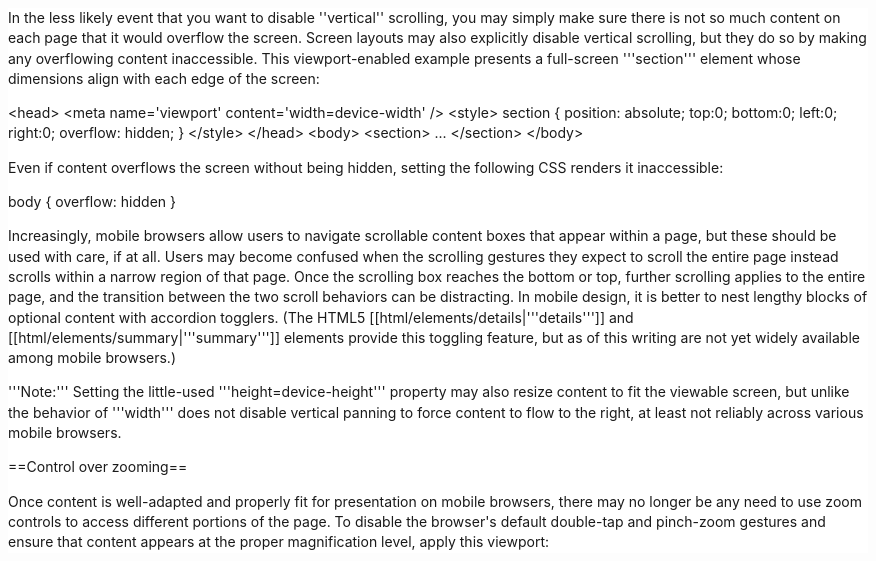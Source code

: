 In the less likely event that you want to disable ''vertical''
scrolling, you may simply make sure there is not so much content on
each page that it would overflow the screen. Screen layouts may also
explicitly disable vertical scrolling, but they do so by making any
overflowing content inaccessible. This viewport-enabled example
presents a full-screen '''section''' element whose dimensions align
with each edge of the screen:

 &lt;head>
 &lt;meta name='viewport' content='width=device-width' />
 &lt;style>
 section {
     position: absolute; top:0; bottom:0; left:0; right:0;
     overflow: hidden;
 }
 &lt;/style>
 &lt;/head>
 &lt;body>
   &lt;section>
   ...
   &lt;/section>
 &lt;/body>

Even if content overflows the screen without being hidden, setting the
following CSS renders it inaccessible:

 body { overflow: hidden }

Increasingly, mobile browsers allow users to navigate scrollable
content boxes that appear within a page, but these should be used with
care, if at all.  Users may become confused when the scrolling
gestures they expect to scroll the entire page instead scrolls within
a narrow region of that page. Once the scrolling box reaches the
bottom or top, further scrolling applies to the entire page, and the
transition between the two scroll behaviors can be distracting.  In
mobile design, it is better to nest lengthy blocks of optional content
with accordion togglers.  (The HTML5
[[html/elements/details|'''details''']] and
[[html/elements/summary|'''summary''']] elements provide this toggling
feature, but as of this writing are not yet widely available among
mobile browsers.)

'''Note:''' Setting the little-used '''height=device-height'''
property may also resize content to fit the viewable screen, but
unlike the behavior of '''width''' does not disable vertical panning
to force content to flow to the right, at least not reliably across
various mobile browsers.

==Control over zooming==

Once content is well-adapted and properly fit for presentation on
mobile browsers, there may no longer be any need to use zoom controls
to access different portions of the page. To disable the browser's
default double-tap and pinch-zoom gestures and ensure that content
appears at the proper magnification level, apply this viewport:
